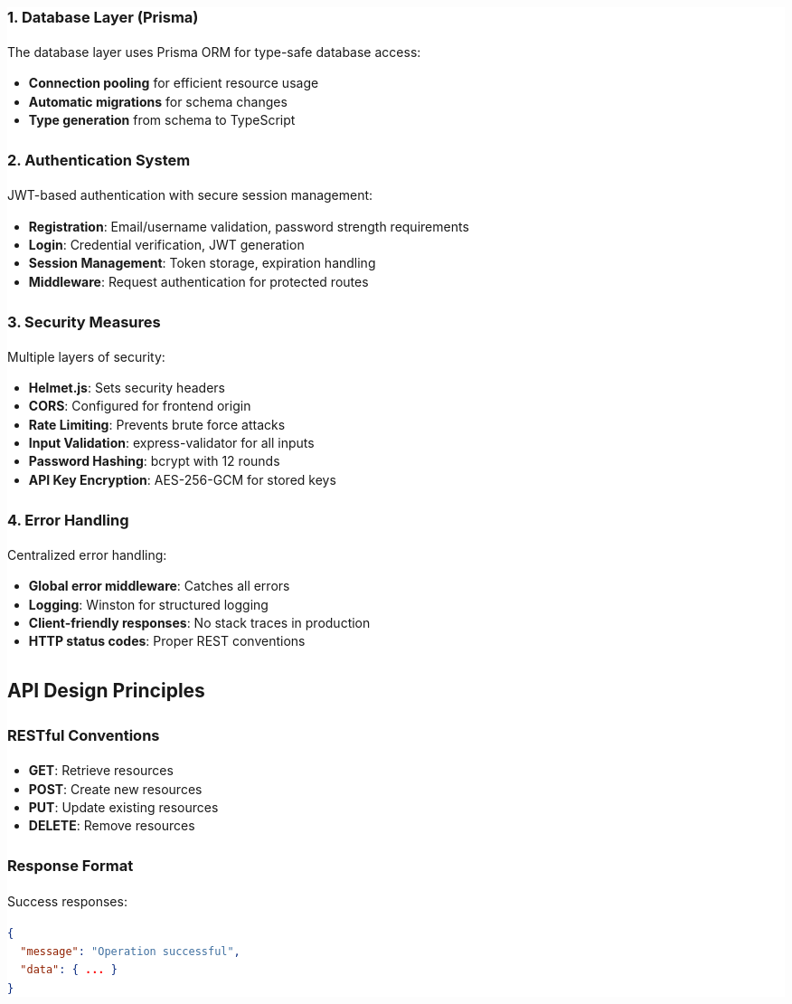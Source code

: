 ### 1. Database Layer (Prisma)

The database layer uses Prisma ORM for type-safe database access:

- **Connection pooling** for efficient resource usage
- **Automatic migrations** for schema changes
- **Type generation** from schema to TypeScript

### 2. Authentication System

JWT-based authentication with secure session management:

- **Registration**: Email/username validation, password strength requirements
- **Login**: Credential verification, JWT generation
- **Session Management**: Token storage, expiration handling
- **Middleware**: Request authentication for protected routes

### 3. Security Measures

Multiple layers of security:

- **Helmet.js**: Sets security headers
- **CORS**: Configured for frontend origin
- **Rate Limiting**: Prevents brute force attacks
- **Input Validation**: express-validator for all inputs
- **Password Hashing**: bcrypt with 12 rounds
- **API Key Encryption**: AES-256-GCM for stored keys

### 4. Error Handling

Centralized error handling:

- **Global error middleware**: Catches all errors
- **Logging**: Winston for structured logging
- **Client-friendly responses**: No stack traces in production
- **HTTP status codes**: Proper REST conventions

## API Design Principles

### RESTful Conventions

- **GET**: Retrieve resources
- **POST**: Create new resources
- **PUT**: Update existing resources
- **DELETE**: Remove resources

### Response Format

Success responses:
```json
{
  "message": "Operation successful",
  "data": { ... }
}
```
